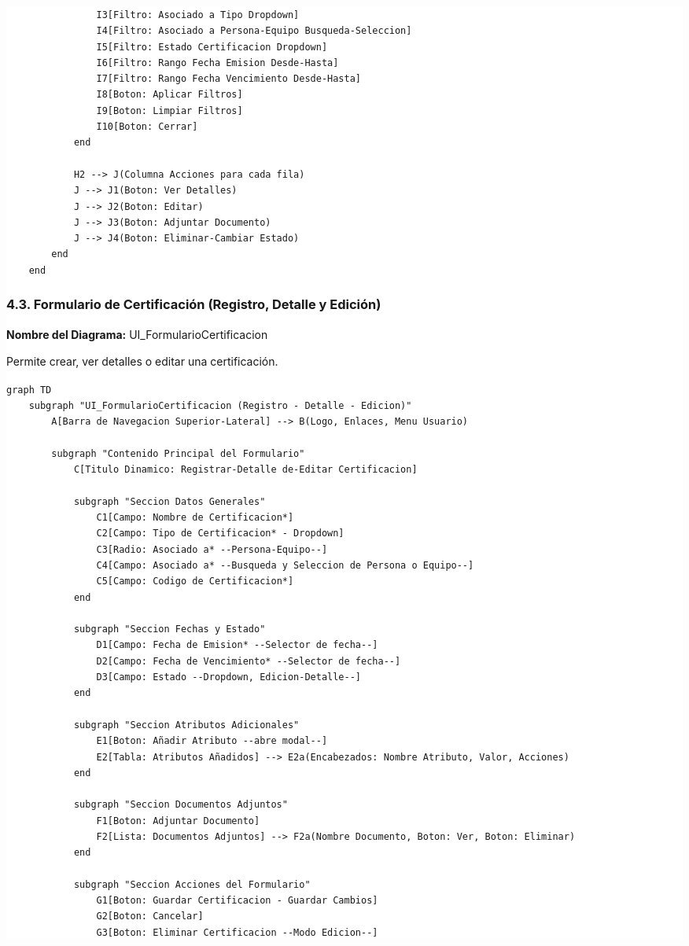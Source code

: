 ```mermaid
                I3[Filtro: Asociado a Tipo Dropdown]  
                I4[Filtro: Asociado a Persona-Equipo Busqueda-Seleccion]  
                I5[Filtro: Estado Certificacion Dropdown]  
                I6[Filtro: Rango Fecha Emision Desde-Hasta]  
                I7[Filtro: Rango Fecha Vencimiento Desde-Hasta]  
                I8[Boton: Aplicar Filtros]  
                I9[Boton: Limpiar Filtros]  
                I10[Boton: Cerrar]  
            end

            H2 --> J(Columna Acciones para cada fila)  
            J --> J1(Boton: Ver Detalles)  
            J --> J2(Boton: Editar)  
            J --> J3(Boton: Adjuntar Documento)  
            J --> J4(Boton: Eliminar-Cambiar Estado)  
        end  
    end
```

### **4.3. Formulario de Certificación (Registro, Detalle y Edición)**

**Nombre del Diagrama:** UI_FormularioCertificacion

Permite crear, ver detalles o editar una certificación.

```mermaid
graph TD  
    subgraph "UI_FormularioCertificacion (Registro - Detalle - Edicion)"  
        A[Barra de Navegacion Superior-Lateral] --> B(Logo, Enlaces, Menu Usuario)

        subgraph "Contenido Principal del Formulario"  
            C[Titulo Dinamico: Registrar-Detalle de-Editar Certificacion]

            subgraph "Seccion Datos Generales"  
                C1[Campo: Nombre de Certificacion*]  
                C2[Campo: Tipo de Certificacion* - Dropdown]  
                C3[Radio: Asociado a* --Persona-Equipo--]  
                C4[Campo: Asociado a* --Busqueda y Seleccion de Persona o Equipo--]  
                C5[Campo: Codigo de Certificacion*]  
            end

            subgraph "Seccion Fechas y Estado"  
                D1[Campo: Fecha de Emision* --Selector de fecha--]  
                D2[Campo: Fecha de Vencimiento* --Selector de fecha--]  
                D3[Campo: Estado --Dropdown, Edicion-Detalle--]  
            end

            subgraph "Seccion Atributos Adicionales"  
                E1[Boton: Añadir Atributo --abre modal--]  
                E2[Tabla: Atributos Añadidos] --> E2a(Encabezados: Nombre Atributo, Valor, Acciones)  
            end

            subgraph "Seccion Documentos Adjuntos"  
                F1[Boton: Adjuntar Documento]  
                F2[Lista: Documentos Adjuntos] --> F2a(Nombre Documento, Boton: Ver, Boton: Eliminar)  
            end

            subgraph "Seccion Acciones del Formulario"  
                G1[Boton: Guardar Certificacion - Guardar Cambios]  
                G2[Boton: Cancelar]  
                G3[Boton: Eliminar Certificacion --Modo Edicion--]  
```